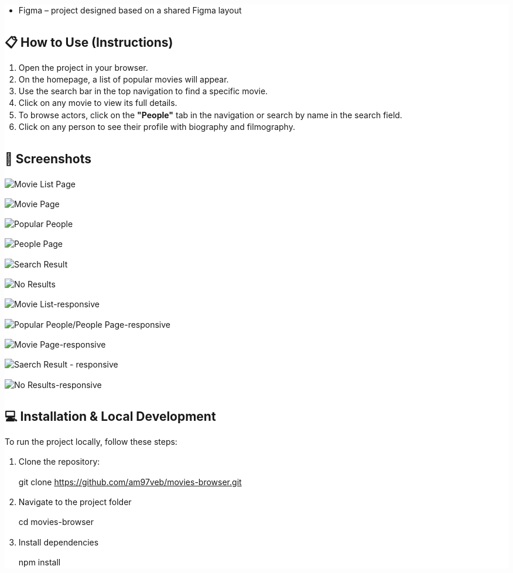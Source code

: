 - Figma – project designed based on a shared Figma layout

## 📋 How to Use (Instructions)

1. Open the project in your browser.
2. On the homepage, a list of popular movies will appear.
3. Use the search bar in the top navigation to find a specific movie.
4. Click on any movie to view its full details.
5. To browse actors, click on the **"People"** tab in the navigation or search by name in the search field.
6. Click on any person to see their profile with biography and filmography.

## 📸 Screenshots

![Movie List Page](https://media0.giphy.com/media/v1.Y2lkPTc5MGI3NjExc3Rrd203d3Rva3Y3dTk5cmlpNzM1NWxjaW1xcmdzb2ExZGhldnM1NyZlcD12MV9pbnRlcm5hbF9naWZfYnlfaWQmY3Q9Zw/0GY895QF7pJH6rp8pc/giphy.gif)

![Movie Page](https://media0.giphy.com/media/v1.Y2lkPTc5MGI3NjExenYzZWQ4N3IwMzhvODFmNHE0NDA4MG5maXF2M2ZiNHdrdnptMmtuaiZlcD12MV9pbnRlcm5hbF9naWZfYnlfaWQmY3Q9Zw/4Ac6H0QbmLCLvDSsgj/giphy.gif)

![Popular People](https://media3.giphy.com/media/v1.Y2lkPTc5MGI3NjExNWNwZXRhaHd4aW13cm9pY2FnZWxza3VleTZ2dTE0MW00N3J4Y2pjMSZlcD12MV9pbnRlcm5hbF9naWZfYnlfaWQmY3Q9Zw/8Ow5Vqd2iWygM7AfYS/giphy.gif)

![People Page](https://media1.giphy.com/media/v1.Y2lkPTc5MGI3NjExaTBhaWd2YjJrMXRhcGF5cjd5dzNhZTZtejdrenBvaGZkMnlueXRtdyZlcD12MV9pbnRlcm5hbF9naWZfYnlfaWQmY3Q9Zw/8oep7GwQ23CcFLopGr/giphy.gif)

![Search Result](https://media0.giphy.com/media/v1.Y2lkPTc5MGI3NjExazNxamp1NWlscnZzaTA3OXptYXdsOTk3bzNoazMxdXBmZXN3NmV1bSZlcD12MV9pbnRlcm5hbF9naWZfYnlfaWQmY3Q9Zw/mLLwTJ4cTJ778TFMu1/giphy.gif)

![No Results](https://media1.giphy.com/media/v1.Y2lkPTc5MGI3NjExOGJ1YnRsNGJoeTBhZGUxdmZjZjc1Zzdienp3cGdwbGpwMnM0NDdydyZlcD12MV9pbnRlcm5hbF9naWZfYnlfaWQmY3Q9Zw/wLkxxbBtlIGcfHrUsm/giphy.gif)

![Movie List-responsive](https://media4.giphy.com/media/v1.Y2lkPTc5MGI3NjExcTFuM3oyODhhZzFqbzlnaTN2cGR0ZW1zemxzaHI1a3NxOGNmNnF6NSZlcD12MV9pbnRlcm5hbF9naWZfYnlfaWQmY3Q9Zw/rbEhRGQDVdGjMIsVCS/giphy.gif)

![Popular People/People Page-responsive](https://media2.giphy.com/media/v1.Y2lkPTc5MGI3NjExcGI4NWR1Mzh0Yjdvb2JvdTA0dXNxMWRrcTR0aTBlbHJ1aGh6dng4ciZlcD12MV9pbnRlcm5hbF9naWZfYnlfaWQmY3Q9Zw/l3cc3ZJuS6WNyh1Nho/giphy.gif)

![Movie Page-responsive](https://media0.giphy.com/media/v1.Y2lkPTc5MGI3NjExZjcyN2cxMG45MnZjOGdoNnR4ZGtnZ3R1NWM3dmtodnIyeDBkOWszcSZlcD12MV9pbnRlcm5hbF9naWZfYnlfaWQmY3Q9Zw/uv5A7H2U8SxEBsL68I/giphy.gif)


![Saerch Result - responsive](https://media4.giphy.com/media/v1.Y2lkPTc5MGI3NjExbDZvd2dnaDB4dHJpMXYxb2Z1cDZ5bDVwa2d1dHRzeGQyMmEzYzY2NyZlcD12MV9pbnRlcm5hbF9naWZfYnlfaWQmY3Q9Zw/y6d3GiJcACEuvc9OyN/giphy.gif)

![No Results-responsive](https://media0.giphy.com/media/v1.Y2lkPTc5MGI3NjExN201bjFkYXUzZWUxcnE1MHF1dHRrYmZrYmI5cThqbzZsYjJ3b3JveCZlcD12MV9pbnRlcm5hbF9naWZfYnlfaWQmY3Q9Zw/kg6OOzgJTW78mugYCE/giphy.gif)

## 💻 Installation & Local Development

To run the project locally, follow these steps:

1. Clone the repository:
   
   git clone https://github.com/am97veb/movies-browser.git

2. Navigate to the project folder
   
   cd movies-browser

3. Install dependencies
   
   npm install
